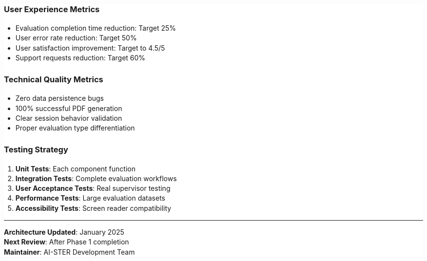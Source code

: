 ### **User Experience Metrics**
- Evaluation completion time reduction: Target 25%
- User error rate reduction: Target 50%
- User satisfaction improvement: Target to 4.5/5
- Support requests reduction: Target 60%

### **Technical Quality Metrics**
- Zero data persistence bugs
- 100% successful PDF generation
- Clear session behavior validation
- Proper evaluation type differentiation

### **Testing Strategy**
1. **Unit Tests**: Each component function
2. **Integration Tests**: Complete evaluation workflows  
3. **User Acceptance Tests**: Real supervisor testing
4. **Performance Tests**: Large evaluation datasets
5. **Accessibility Tests**: Screen reader compatibility

---

**Architecture Updated**: January 2025  
**Next Review**: After Phase 1 completion  
**Maintainer**: AI-STER Development Team